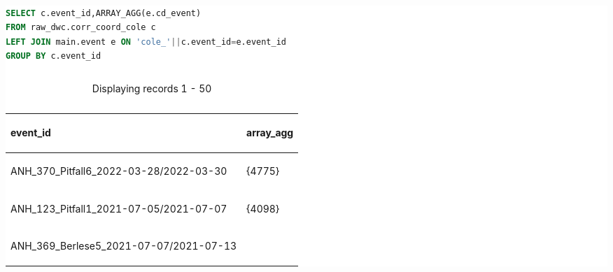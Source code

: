 ``` sql
SELECT c.event_id,ARRAY_AGG(e.cd_event)
FROM raw_dwc.corr_coord_cole c
LEFT JOIN main.event e ON 'cole_'||c.event_id=e.event_id
GROUP BY c.event_id
```

<div class="knitsql-table">

<table>
<caption>

Displaying records 1 - 50

</caption>
<thead>
<tr>
<th style="text-align:left;">

event_id

</th>
<th style="text-align:left;">

array_agg

</th>
</tr>
</thead>
<tbody>
<tr>
<td style="text-align:left;">

ANH_370_Pitfall6_2022-03-28/2022-03-30

</td>
<td style="text-align:left;">

{4775}

</td>
</tr>
<tr>
<td style="text-align:left;">

ANH_123_Pitfall1_2021-07-05/2021-07-07

</td>
<td style="text-align:left;">

{4098}

</td>
</tr>
<tr>
<td style="text-align:left;">

ANH_369_Berlese5_2021-07-07/2021-07-13

</td>
<td style="text-align:left;">
